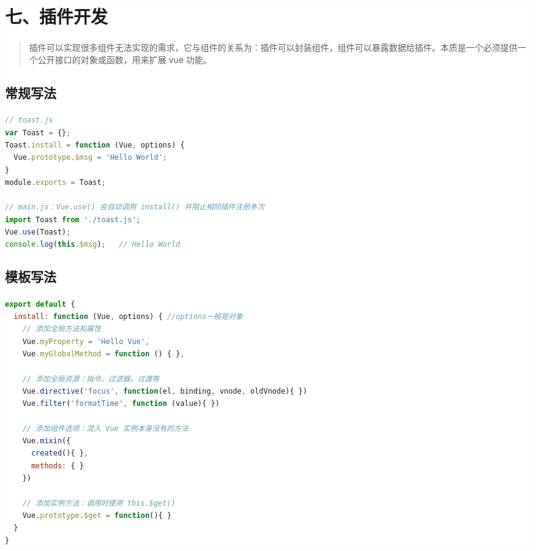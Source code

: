 

# 七、插件开发
> 插件可以实现很多组件无法实现的需求，它与组件的关系为：插件可以封装组件，组件可以暴露数据给插件。本质是一个必须提供一个公开接口的对象或函数，用来扩展 vue 功能。

## 常规写法
  ```js
  // toast.js
  var Toast = {};        
  Toast.install = function (Vue, options) { 
    Vue.prototype.$msg = 'Hello World';
  }
  module.exports = Toast;      

  // main.js：Vue.use() 会自动调用 install() 并阻止相同插件注册多次
  import Toast from './toast.js';
  Vue.use(Toast);  
  console.log(this.$msg);   // Hello World
  ```


## 模板写法
  ```js
  export default {
    install: function (Vue, options) { //options一般是对象
      // 添加全局方法和属性
      Vue.myProperty = 'Hello Vue',    
      Vue.myGlobalMethod = function () { }, 
              
      // 添加全局资源：指令、过滤器、过渡等
      Vue.directive('focus', function(el, binding, vnode, oldVnode){ })  
      Vue.filter('formatTime', function (value){ })

      // 添加组件选项：混入 Vue 实例本身没有的方法
      Vue.mixin({        
        created(){ },
        methods: { }
      }) 

      // 添加实例方法：调用时使用 this.$get()
      Vue.prototype.$get = function(){ }
    }
  }
  ```


